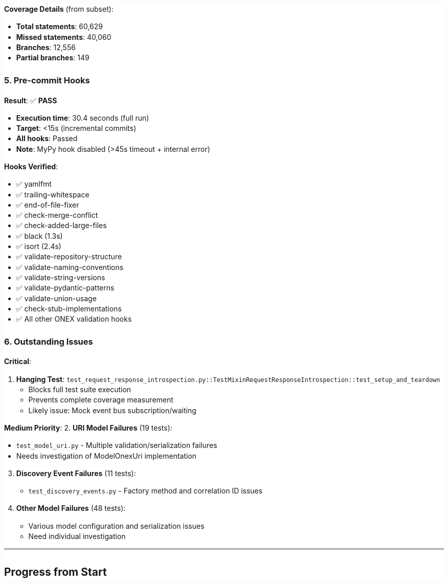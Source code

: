 **Coverage Details** (from subset):
- **Total statements**: 60,629
- **Missed statements**: 40,060
- **Branches**: 12,556
- **Partial branches**: 149

### 5. Pre-commit Hooks
**Result**: ✅ **PASS**
- **Execution time**: 30.4 seconds (full run)
- **Target**: <15s (incremental commits)
- **All hooks**: Passed
- **Note**: MyPy hook disabled (>45s timeout + internal error)

**Hooks Verified**:
- ✅ yamlfmt
- ✅ trailing-whitespace
- ✅ end-of-file-fixer
- ✅ check-merge-conflict
- ✅ check-added-large-files
- ✅ black (1.3s)
- ✅ isort (2.4s)
- ✅ validate-repository-structure
- ✅ validate-naming-conventions
- ✅ validate-string-versions
- ✅ validate-pydantic-patterns
- ✅ validate-union-usage
- ✅ check-stub-implementations
- ✅ All other ONEX validation hooks

### 6. Outstanding Issues

**Critical**:
1. **Hanging Test**: `test_request_response_introspection.py::TestMixinRequestResponseIntrospection::test_setup_and_teardown`
   - Blocks full test suite execution
   - Prevents complete coverage measurement
   - Likely issue: Mock event bus subscription/waiting

**Medium Priority**:
2. **URI Model Failures** (19 tests):
   - `test_model_uri.py` - Multiple validation/serialization failures
   - Needs investigation of ModelOnexUri implementation

3. **Discovery Event Failures** (11 tests):
   - `test_discovery_events.py` - Factory method and correlation ID issues

4. **Other Model Failures** (48 tests):
   - Various model configuration and serialization issues
   - Need individual investigation

---

## Progress from Start
